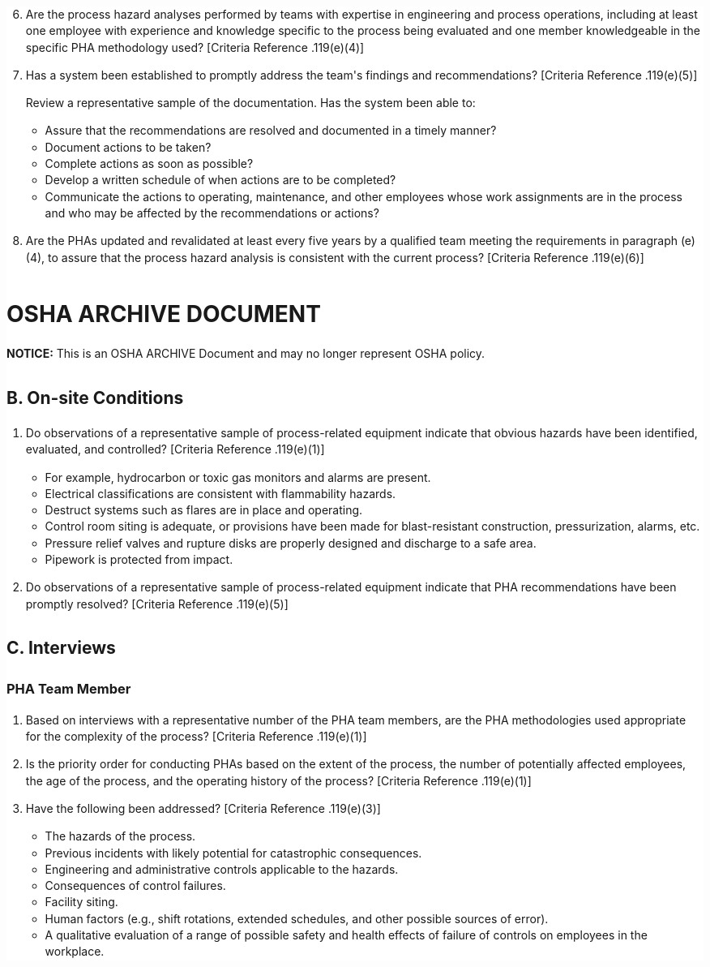 6. Are the process hazard analyses performed by teams with expertise in engineering and process operations, including at least one employee with experience and knowledge specific to the process being evaluated and one member knowledgeable in the specific PHA methodology used? [Criteria Reference .119(e)(4)]

7. Has a system been established to promptly address the team's findings and recommendations? [Criteria Reference .119(e)(5)]

   Review a representative sample of the documentation. Has the system been able to:
   - Assure that the recommendations are resolved and documented in a timely manner?
   - Document actions to be taken?
   - Complete actions as soon as possible?
   - Develop a written schedule of when actions are to be completed?
   - Communicate the actions to operating, maintenance, and other employees whose work assignments are in the process and who may be affected by the recommendations or actions?

8. Are the PHAs updated and revalidated at least every five years by a qualified team meeting the requirements in paragraph (e)(4), to assure that the process hazard analysis is consistent with the current process? [Criteria Reference .119(e)(6)]

# OSHA ARCHIVE DOCUMENT

**NOTICE:** This is an OSHA ARCHIVE Document and may no longer represent OSHA policy.

## B. On-site Conditions

1. Do observations of a representative sample of process-related equipment indicate that obvious hazards have been identified, evaluated, and controlled? [Criteria Reference .119(e)(1)]

   - For example, hydrocarbon or toxic gas monitors and alarms are present.
   - Electrical classifications are consistent with flammability hazards.
   - Destruct systems such as flares are in place and operating.
   - Control room siting is adequate, or provisions have been made for blast-resistant construction, pressurization, alarms, etc.
   - Pressure relief valves and rupture disks are properly designed and discharge to a safe area.
   - Pipework is protected from impact.

2. Do observations of a representative sample of process-related equipment indicate that PHA recommendations have been promptly resolved? [Criteria Reference .119(e)(5)]

## C. Interviews

### PHA Team Member

1. Based on interviews with a representative number of the PHA team members, are the PHA methodologies used appropriate for the complexity of the process? [Criteria Reference .119(e)(1)]

2. Is the priority order for conducting PHAs based on the extent of the process, the number of potentially affected employees, the age of the process, and the operating history of the process? [Criteria Reference .119(e)(1)]

3. Have the following been addressed? [Criteria Reference .119(e)(3)]
   - The hazards of the process.
   - Previous incidents with likely potential for catastrophic consequences.
   - Engineering and administrative controls applicable to the hazards.
   - Consequences of control failures.
   - Facility siting.
   - Human factors (e.g., shift rotations, extended schedules, and other possible sources of error).
   - A qualitative evaluation of a range of possible safety and health effects of failure of controls on employees in the workplace.
